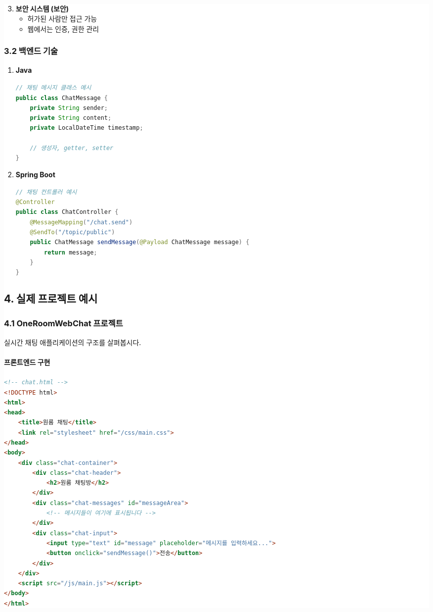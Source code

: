 3. **보안 시스템 (보안)**
   - 허가된 사람만 접근 가능
   - 웹에서는 인증, 권한 관리

### 3.2 백엔드 기술
1. **Java**
   ```java
   // 채팅 메시지 클래스 예시
   public class ChatMessage {
       private String sender;
       private String content;
       private LocalDateTime timestamp;

       // 생성자, getter, setter
   }
   ```

2. **Spring Boot**
   ```java
   // 채팅 컨트롤러 예시
   @Controller
   public class ChatController {
       @MessageMapping("/chat.send")
       @SendTo("/topic/public")
       public ChatMessage sendMessage(@Payload ChatMessage message) {
           return message;
       }
   }
   ```

## 4. 실제 프로젝트 예시

### 4.1 OneRoomWebChat 프로젝트
실시간 채팅 애플리케이션의 구조를 살펴봅시다.

#### 프론트엔드 구현
```html
<!-- chat.html -->
<!DOCTYPE html>
<html>
<head>
    <title>원룸 채팅</title>
    <link rel="stylesheet" href="/css/main.css">
</head>
<body>
    <div class="chat-container">
        <div class="chat-header">
            <h2>원룸 채팅방</h2>
        </div>
        <div class="chat-messages" id="messageArea">
            <!-- 메시지들이 여기에 표시됩니다 -->
        </div>
        <div class="chat-input">
            <input type="text" id="message" placeholder="메시지를 입력하세요...">
            <button onclick="sendMessage()">전송</button>
        </div>
    </div>
    <script src="/js/main.js"></script>
</body>
</html>
```
